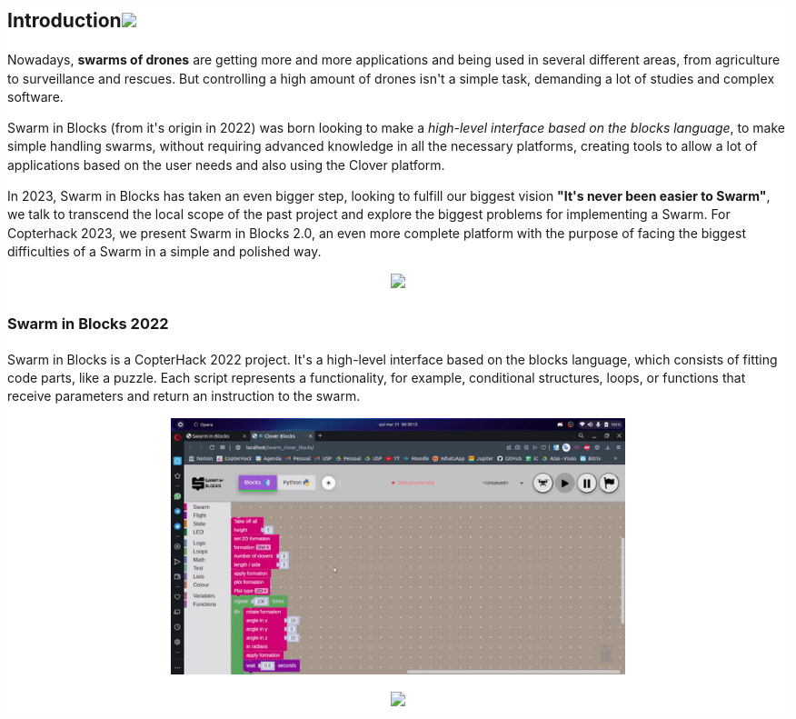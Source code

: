 ## Introduction[![](https://raw.githubusercontent.com/aregtech/areg-sdk/master/docs/img/pin.svg)](#Introduction)

Nowadays, **swarms of drones** are getting more and more applications and being used in several different areas, from agriculture to surveillance and rescues. But controlling a high amount of drones isn't a simple task, demanding a lot of studies and complex software.

Swarm in Blocks (from it's origin in 2022) was born looking to make a *high-level interface based on the blocks language*, to make simple handling swarms, without requiring advanced knowledge in all the necessary platforms, creating tools to allow a lot of applications based on the user needs and also using the Clover platform.

In 2023, Swarm in Blocks has taken an even bigger step, looking to fulfill our biggest vision **"It's never been easier to Swarm"**, we talk to transcend the local scope of the past project and explore the biggest problems for implementing a Swarm. For Copterhack 2023, we present Swarm in Blocks 2.0, an even more complete platform with the purpose of facing the biggest difficulties of a Swarm in a simple and polished way.

<p align="center">
    <img width="600" src="assets/intro/clovers_leds.gif" />
</p>

### Swarm in Blocks 2022



Swarm in Blocks is a CopterHack 2022 project. It's a high-level interface based on the blocks language, which consists of fitting code parts, like a puzzle. Each script represents a functionality, for example, conditional structures, loops, or functions that receive parameters and return an instruction to the swarm. 

<p align="center">
    <img width="500" src="assets/intro/blocksIDE.gif" />
</p>

<p align="center">
    <img width="500" src="assets/intro/ring.gif" />
</p>
